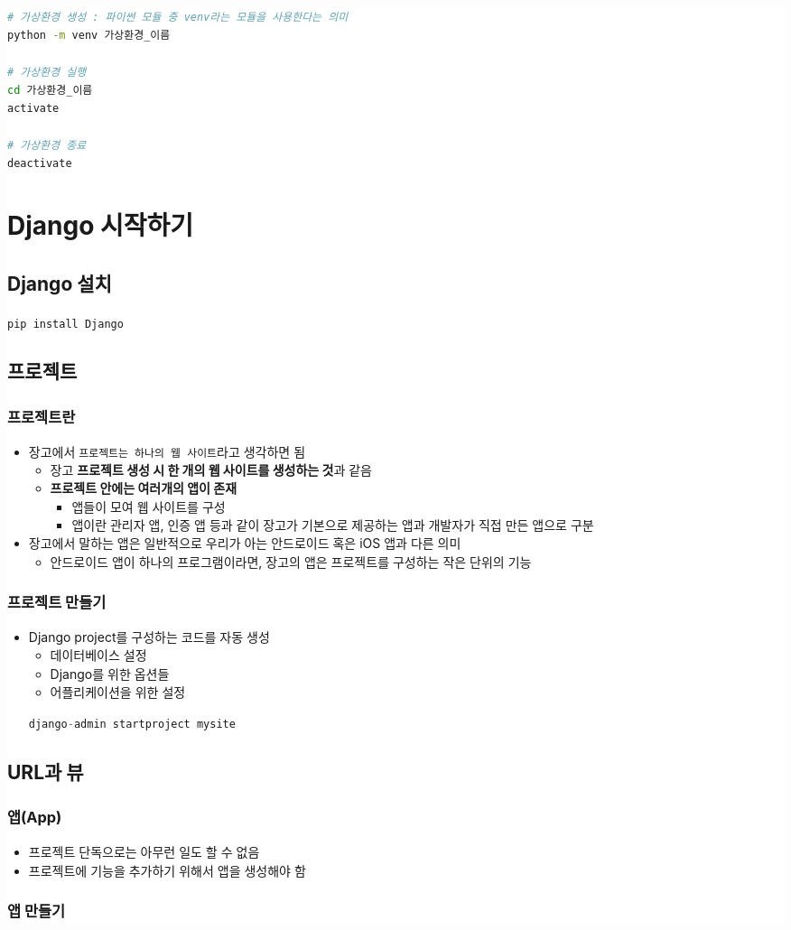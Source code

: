 ```bash
# 가상환경 생성 : 파이썬 모듈 중 venv라는 모듈을 사용한다는 의미
python -m venv 가상환경_이름

# 가상환경 실행
cd 가상환경_이름
activate

# 가상환경 종료
deactivate
```

# Django 시작하기

## Django 설치

```python
pip install Django
```

## 프로젝트

### 프로젝트란

- 장고에서 `프로젝트는 하나의 웹 사이트`라고 생각하면 됨
  - 장고 **프로젝트 생성 시 한 개의 웹 사이트를 생성하는 것**과 같음
  - **프로젝트 안에는 여러개의 앱이 존재**
    - 앱들이 모여 웹 사이트를 구성
    - 앱이란 관리자 앱, 인증 앱 등과 같이 장고가 기본으로 제공하는 앱과 개발자가 직접 만든 앱으로 구분
- 장고에서 말하는 앱은 일반적으로 우리가 아는 안드로이드 혹은 iOS 앱과 다른 의미
  - 안드로이드 앱이 하나의 프로그램이라면, 장고의 앱은 프로젝트를 구성하는 작은 단위의 기능

### 프로젝트 만들기

- Django project를 구성하는 코드를 자동 생성
  - 데이터베이스 설정
  - Django를 위한 옵션들
  - 어플리케이션을 위한 설정
  ```python
  django-admin startproject mysite
  ```

## URL과 뷰

### 앱(App)

- 프로젝트 단독으로는 아무런 일도 할 수 없음
- 프로젝트에 기능을 추가하기 위해서 앱을 생성해야 함

### 앱 만들기
